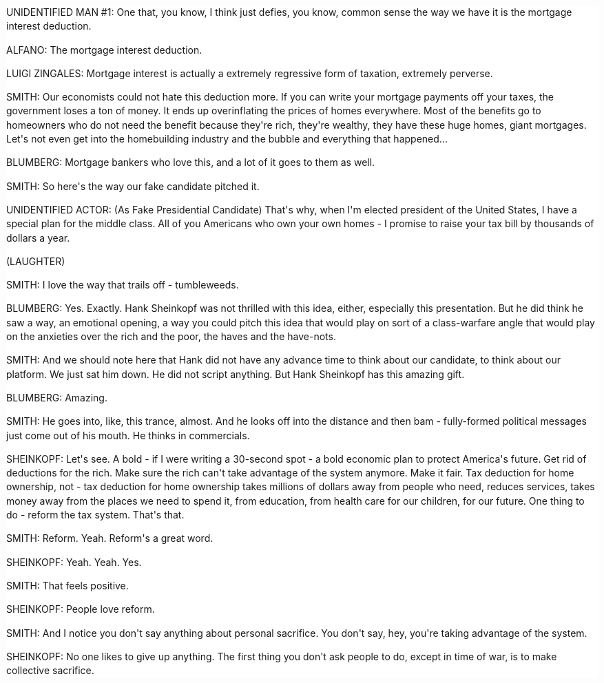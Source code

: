 UNIDENTIFIED MAN #1: One that, you know, I think just defies, you know, common sense the way we have it is the mortgage interest deduction.

ALFANO: The mortgage interest deduction.

LUIGI ZINGALES: Mortgage interest is actually a extremely regressive form of taxation, extremely perverse.

SMITH: Our economists could not hate this deduction more. If you can write your mortgage payments off your taxes, the government loses a ton of money. It ends up overinflating the prices of homes everywhere. Most of the benefits go to homeowners who do not need the benefit because they're rich, they're wealthy, they have these huge homes, giant mortgages. Let's not even get into the homebuilding industry and the bubble and everything that happened...

BLUMBERG: Mortgage bankers who love this, and a lot of it goes to them as well.

SMITH: So here's the way our fake candidate pitched it.

UNIDENTIFIED ACTOR: (As Fake Presidential Candidate) That's why, when I'm elected president of the United States, I have a special plan for the middle class. All of you Americans who own your own homes - I promise to raise your tax bill by thousands of dollars a year.

(LAUGHTER)

SMITH: I love the way that trails off - tumbleweeds.

BLUMBERG: Yes. Exactly. Hank Sheinkopf was not thrilled with this idea, either, especially this presentation. But he did think he saw a way, an emotional opening, a way you could pitch this idea that would play on sort of a class-warfare angle that would play on the anxieties over the rich and the poor, the haves and the have-nots.

SMITH: And we should note here that Hank did not have any advance time to think about our candidate, to think about our platform. We just sat him down. He did not script anything. But Hank Sheinkopf has this amazing gift.

BLUMBERG: Amazing.

SMITH: He goes into, like, this trance, almost. And he looks off into the distance and then bam - fully-formed political messages just come out of his mouth. He thinks in commercials.

SHEINKOPF: Let's see. A bold - if I were writing a 30-second spot - a bold economic plan to protect America's future. Get rid of deductions for the rich. Make sure the rich can't take advantage of the system anymore. Make it fair. Tax deduction for home ownership, not - tax deduction for home ownership takes millions of dollars away from people who need, reduces services, takes money away from the places we need to spend it, from education, from health care for our children, for our future. One thing to do - reform the tax system. That's that.

SMITH: Reform. Yeah. Reform's a great word.

SHEINKOPF: Yeah. Yeah. Yes.

SMITH: That feels positive.

SHEINKOPF: People love reform.

SMITH: And I notice you don't say anything about personal sacrifice. You don't say, hey, you're taking advantage of the system.

SHEINKOPF: No one likes to give up anything. The first thing you don't ask people to do, except in time of war, is to make collective sacrifice.
